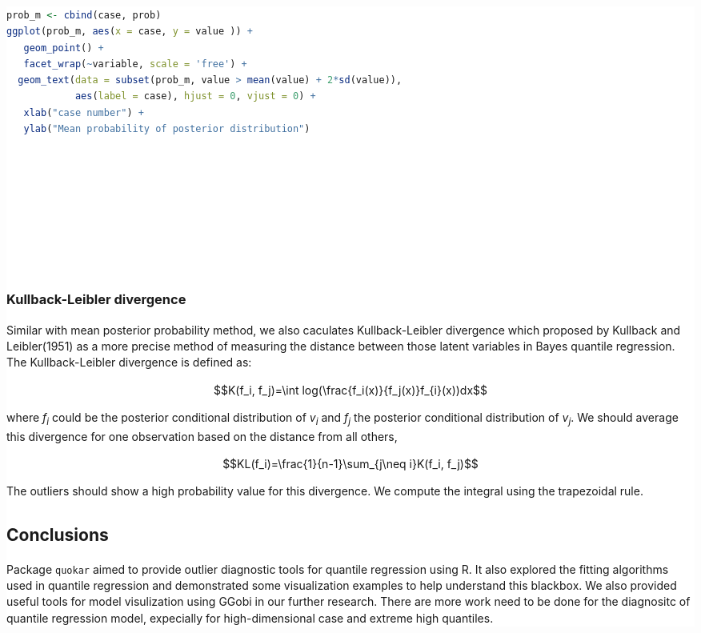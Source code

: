 ```r
prob_m <- cbind(case, prob)
ggplot(prob_m, aes(x = case, y = value )) +
   geom_point() +
   facet_wrap(~variable, scale = 'free') +
  geom_text(data = subset(prob_m, value > mean(value) + 2*sd(value)),
            aes(label = case), hjust = 0, vjust = 0) +
   xlab("case number") +
   ylab("Mean probability of posterior distribution")
```

![(\#fig:BP1)Mean posterior probability of each case on quantile 0.1, 0.5 and 0.9. The mean posterior probabilities are calculated based on the postierior distribution of latent variable using Bayesian quantile regression method](C:\Users\Thinkpad\AppData\Local\Temp\Rtmp8qr3QC\preview-1f0827f33d66.dir\quokar_files/figure-latex/BP1-1.pdf) 

### Kullback-Leibler divergence

Similar with mean posterior probability method, we also caculates Kullback-Leibler divergence which proposed by Kullback and Leibler(1951) as a more precise method of measuring the distance between those latent variables in Bayes quantile regression. The Kullback-Leibler divergence is defined as:

$$K(f_i, f_j)=\int log(\frac{f_i(x)}{f_j(x)}f_{i}(x))dx$$

where $f_i$ could be the posterior conditional distribution of $v_i$
and $f_j$ the posterior conditional distribution of $v_j$. We should
average this divergence for one observation based on the distance
from all others,

$$KL(f_i)=\frac{1}{n-1}\sum_{j\neq i}K(f_i, f_j)$$

The outliers should show a high probability value for this divergence. We compute the integral using the trapezoidal rule.



## Conclusions

Package `quokar` aimed to provide outlier diagnostic tools for quantile regression using R. It also explored the fitting algorithms used in quantile regression and demonstrated some visualization examples to help understand this blackbox. We also provided useful tools for model visulization using GGobi in our further research. There are more work need to be done for the diagnositc of quantile regression model, expecially for high-dimensional case and extreme high quantiles. 







